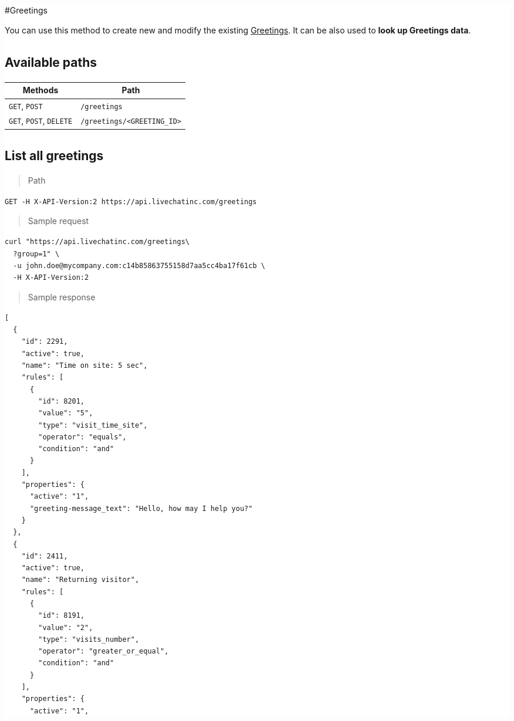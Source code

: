 #Greetings

You can use this method to create new and modify the existing [Greetings](https://www.livechatinc.com/kb/why-should-i-set-up-chat-greetings/). It can be also used to **look up Greetings data**.

## Available paths

| Methods      | Path      |
|--------------|-----------|
| `GET`, `POST` | `/greetings` |
| `GET`, `POST`, `DELETE` | `/greetings/<GREETING_ID>` |

## List all greetings

> Path

```
GET -H X-API-Version:2 https://api.livechatinc.com/greetings
```
> Sample request

```shell
curl "https://api.livechatinc.com/greetings\
  ?group=1" \
  -u john.doe@mycompany.com:c14b85863755158d7aa5cc4ba17f61cb \
  -H X-API-Version:2
```

> Sample response

```json-doc
[
  {
    "id": 2291,
    "active": true,
    "name": "Time on site: 5 sec",
    "rules": [
      {
        "id": 8201,
        "value": "5",
        "type": "visit_time_site",
        "operator": "equals",
        "condition": "and"
      }
    ],
    "properties": {
      "active": "1",
      "greeting-message_text": "Hello, how may I help you?"
    }
  },
  {
    "id": 2411,
    "active": true,
    "name": "Returning visitor",
    "rules": [
      {
        "id": 8191,
        "value": "2",
        "type": "visits_number",
        "operator": "greater_or_equal",
        "condition": "and"
      }
    ],
    "properties": {
      "active": "1",
```
